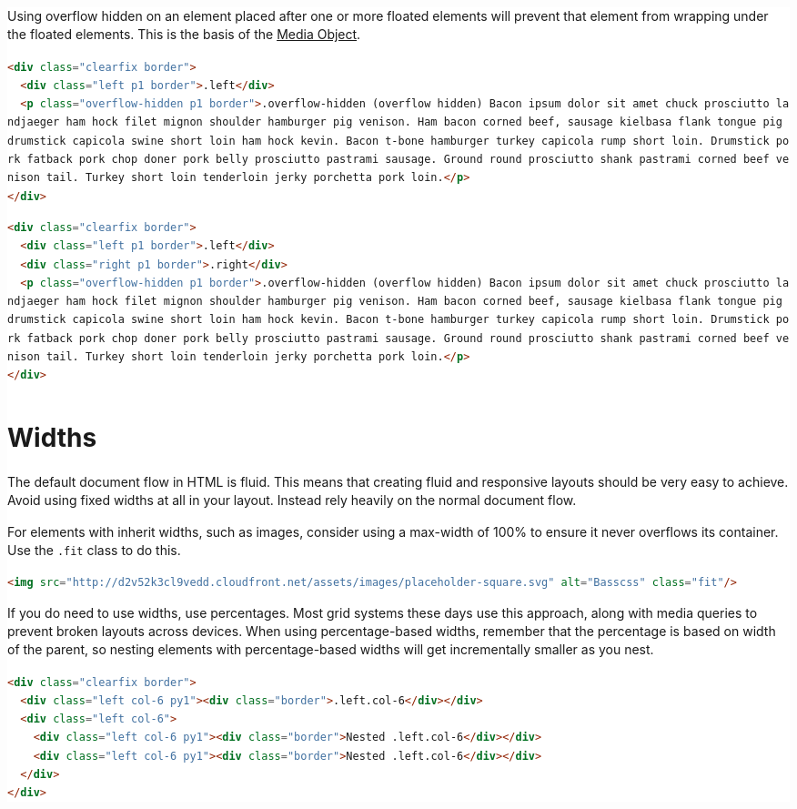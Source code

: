 Using overflow hidden on an element placed after one or more floated elements will prevent that element from wrapping under the floated elements.
This is the basis of the
[Media Object](http://www.stubbornella.org/content/2010/06/25/the-media-object-saves-hundreds-of-lines-of-code/).

```html
<div class="clearfix border">
  <div class="left p1 border">.left</div>
  <p class="overflow-hidden p1 border">.overflow-hidden (overflow hidden) Bacon ipsum dolor sit amet chuck prosciutto landjaeger ham hock filet mignon shoulder hamburger pig venison. Ham bacon corned beef, sausage kielbasa flank tongue pig drumstick capicola swine short loin ham hock kevin. Bacon t-bone hamburger turkey capicola rump short loin. Drumstick pork fatback pork chop doner pork belly prosciutto pastrami sausage. Ground round prosciutto shank pastrami corned beef venison tail. Turkey short loin tenderloin jerky porchetta pork loin.</p>
</div>
```

```html
<div class="clearfix border">
  <div class="left p1 border">.left</div>
  <div class="right p1 border">.right</div>
  <p class="overflow-hidden p1 border">.overflow-hidden (overflow hidden) Bacon ipsum dolor sit amet chuck prosciutto landjaeger ham hock filet mignon shoulder hamburger pig venison. Ham bacon corned beef, sausage kielbasa flank tongue pig drumstick capicola swine short loin ham hock kevin. Bacon t-bone hamburger turkey capicola rump short loin. Drumstick pork fatback pork chop doner pork belly prosciutto pastrami sausage. Ground round prosciutto shank pastrami corned beef venison tail. Turkey short loin tenderloin jerky porchetta pork loin.</p>
</div>
```

# Widths

The default document flow in HTML is fluid.
This means that creating fluid and responsive layouts should be very easy to achieve.
Avoid using fixed widths at all in your layout.
Instead rely heavily on the normal document flow.

For elements with inherit widths, such as images, consider using a max-width of 100%
to ensure it never overflows its container.
Use the `.fit` class to do this.

```html
<img src="http://d2v52k3cl9vedd.cloudfront.net/assets/images/placeholder-square.svg" alt="Basscss" class="fit"/>
```

If you do need to use widths, use percentages.
Most grid systems these days use this approach,
along with media queries to prevent broken layouts across devices.
When using percentage-based widths, remember that the percentage is based on width of the parent,
so nesting elements with percentage-based widths will get incrementally smaller as you nest.

```html
<div class="clearfix border">
  <div class="left col-6 py1"><div class="border">.left.col-6</div></div>
  <div class="left col-6">
    <div class="left col-6 py1"><div class="border">Nested .left.col-6</div></div>
    <div class="left col-6 py1"><div class="border">Nested .left.col-6</div></div>
  </div>
</div>
```
